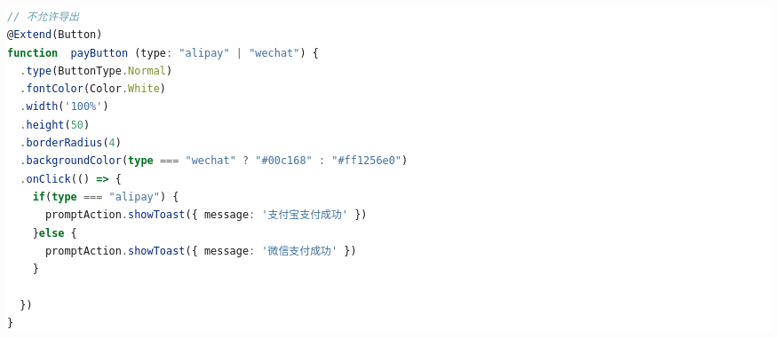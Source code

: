 ```typescript
// 不允许导出
@Extend(Button)
function  payButton (type: "alipay" | "wechat") {
  .type(ButtonType.Normal)
  .fontColor(Color.White)
  .width('100%')
  .height(50)
  .borderRadius(4)
  .backgroundColor(type === "wechat" ? "#00c168" : "#ff1256e0")
  .onClick(() => {
    if(type === "alipay") {
      promptAction.showToast({ message: '支付宝支付成功' })
    }else {
      promptAction.showToast({ message: '微信支付成功' })
    }

  })
}
```



